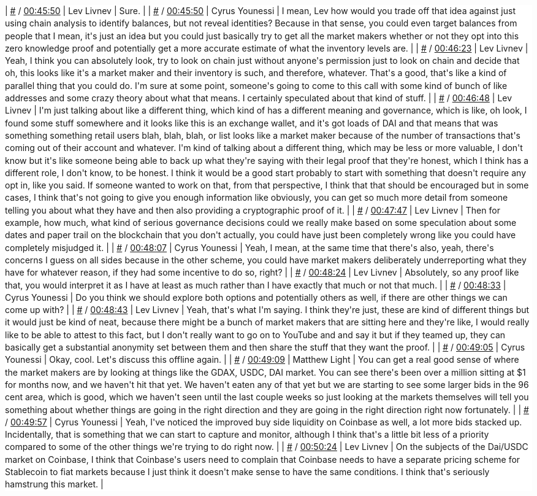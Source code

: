 | [\#](#004550) / [00:45:50](https://www.youtube.com/watch?v=HeGvlO_iKCI&t=00h45m50s) | Lev Livnev | Sure. |
| [\#](#004550) / [00:45:50](https://www.youtube.com/watch?v=HeGvlO_iKCI&t=00h45m50s) | Cyrus Younessi | I mean, Lev how would you trade off that idea against just using chain analysis to identify balances, but not reveal identities? Because in that sense, you could even target balances from people that I mean, it's just an idea but you could just basically try to get all the market makers whether or not they opt into this zero knowledge proof and potentially get a more accurate estimate of what the inventory levels are. |
| [\#](#004623) / [00:46:23](https://www.youtube.com/watch?v=HeGvlO_iKCI&t=00h46m23s) | Lev Livnev | Yeah, I think you can absolutely look, try to look on chain just without anyone's permission just to look on chain and decide that oh, this looks like it's a market maker and their inventory is such, and therefore, whatever. That's a good, that's like a kind of parallel thing that you could do. I'm sure at some point, someone's going to come to this call with some kind of bunch of like addresses and some crazy theory about what that means. I certainly speculated about that kind of stuff. |
| [\#](#004648) / [00:46:48](https://www.youtube.com/watch?v=HeGvlO_iKCI&t=00h46m48s) | Lev Livnev | I'm just talking about like a different thing, which kind of has a different meaning and governance, which is like, oh look, I found some stuff somewhere and it looks like this is an exchange wallet, and it's got loads of DAI and that means that was something something retail users blah, blah, blah, or list looks like a market maker because of the number of transactions that's coming out of their account and whatever. I'm kind of talking about a different thing, which may be less or more valuable, I don't know but it's like someone being able to back up what they're saying with their legal proof that they're honest, which I think has a different role, I don't know, to be honest. I think it would be a good start probably to start with something that doesn't require any opt in, like you said. If someone wanted to work on that, from that perspective, I think that that should be encouraged but in some cases, I think that's not going to give you enough information like obviously, you can get so much more detail from someone telling you about what they have and then also providing a cryptographic proof of it. |
| [\#](#004747) / [00:47:47](https://www.youtube.com/watch?v=HeGvlO_iKCI&t=00h47m47s) | Lev Livnev | Then for example, how much, what kind of serious governance decisions could we really make based on some speculation about some dates and paper trail on the blockchain that you don't actually, you could have just been completely wrong like you could have completely misjudged it. |
| [\#](#004807) / [00:48:07](https://www.youtube.com/watch?v=HeGvlO_iKCI&t=00h48m07s) | Cyrus Younessi | Yeah, I mean, at the same time that there's also, yeah, there's concerns I guess on all sides because in the other scheme, you could have market makers deliberately underreporting what they have for whatever reason, if they had some incentive to do so, right? |
| [\#](#004824) / [00:48:24](https://www.youtube.com/watch?v=HeGvlO_iKCI&t=00h48m24s) | Lev Livnev | Absolutely, so any proof like that, you would interpret it as I have at least as much rather than I have exactly that much or not that much. |
| [\#](#004833) / [00:48:33](https://www.youtube.com/watch?v=HeGvlO_iKCI&t=00h48m33s) | Cyrus Younessi | Do you think we should explore both options and potentially others as well, if there are other things we can come up with? |
| [\#](#004843) / [00:48:43](https://www.youtube.com/watch?v=HeGvlO_iKCI&t=00h48m43s) | Lev Livnev | Yeah, that's what I'm saying. I think they're just, these are kind of different things but it would just be kind of neat, because there might be a bunch of market makers that are sitting here and they're like, I would really like to be able to attest to this fact, but I don't really want to go on to YouTube and and say it but if they teamed up, they can basically get a substantial anonymity set between them and then share the stuff that they want the proof. |
| [\#](#004905) / [00:49:05](https://www.youtube.com/watch?v=HeGvlO_iKCI&t=00h49m05s) | Cyrus Younessi | Okay, cool. Let's discuss this offline again. |
| [\#](#004909) / [00:49:09](https://www.youtube.com/watch?v=HeGvlO_iKCI&t=00h49m09s) | Matthew Light | You can get a real good sense of where the market makers are by looking at things like the GDAX, USDC, DAI market. You can see there's been over a million sitting at $1 for months now, and we haven't hit that yet. We haven't eaten any of that yet but we are starting to see some larger bids in the 96 cent area, which is good, which we haven't seen until the last couple weeks so just looking at the markets themselves will tell you something about whether things are going in the right direction and they are going in the right direction right now fortunately. |
| [\#](#004957) / [00:49:57](https://www.youtube.com/watch?v=HeGvlO_iKCI&t=00h49m57s) | Cyrus Younessi | Yeah, I've noticed the improved buy side liquidity on Coinbase as well, a lot more bids stacked up. Incidentally, that is something that we can start to capture and monitor, although I think that's a little bit less of a priority compared to some of the other things we're trying to do right now. |
| [\#](#005024) / [00:50:24](https://www.youtube.com/watch?v=HeGvlO_iKCI&t=00h50m24s) | Lev Livnev | On the subjects of the Dai/USDC market on Coinbase, I think that Coinbase's users need to complain that Coinbase needs to have a separate pricing scheme for Stablecoin to fiat markets because I just think it doesn't make sense to have the same conditions. I think that's seriously hamstrung this market. |